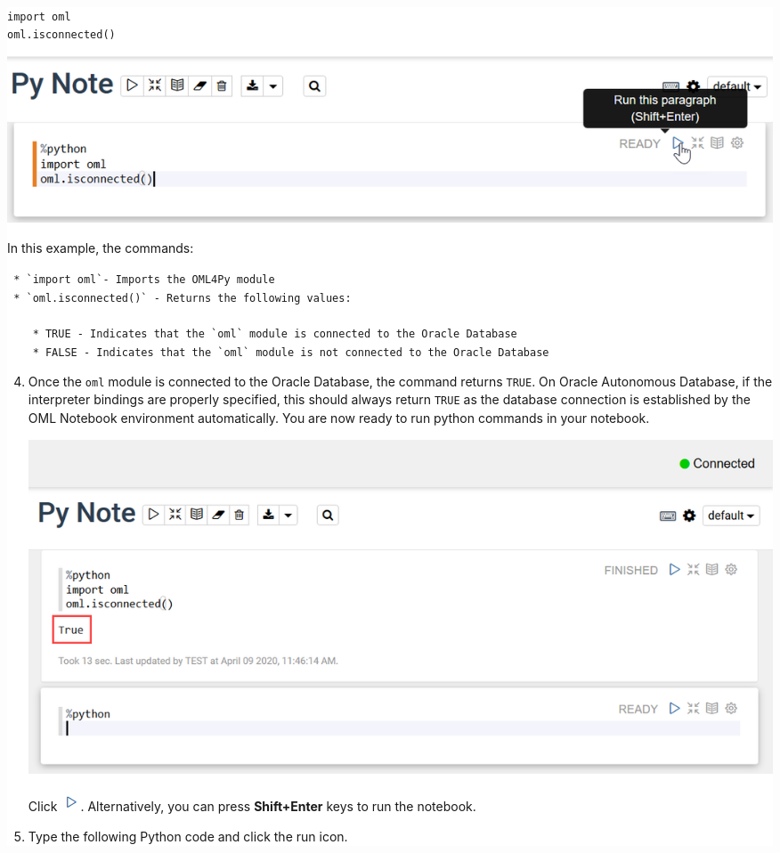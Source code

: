   `import oml`<br>
  `oml.isconnected()`

   ![connect_py.png](images/connect_py.png "connect_py.png")

   In this example, the commands:

     * `import oml`- Imports the OML4Py module
     * `oml.isconnected()` - Returns the following values:

        * TRUE - Indicates that the `oml` module is connected to the Oracle Database
        * FALSE - Indicates that the `oml` module is not connected to the Oracle Database

4. Once the `oml` module is connected to the Oracle Database, the command returns `TRUE`. On Oracle Autonomous Database, if the interpreter bindings are properly specified, this should always return `TRUE` as the database connection is established by the OML Notebook environment automatically. You are now ready to run python commands in your notebook.

   ![connect_py_true.png](images/connect_py_true.png "connect_py_true.png")

   Click <img src="./images/run.png" alt="run icon">. Alternatively, you can press **Shift+Enter** keys to run the notebook.

5. Type the following Python code and click the run icon.   
